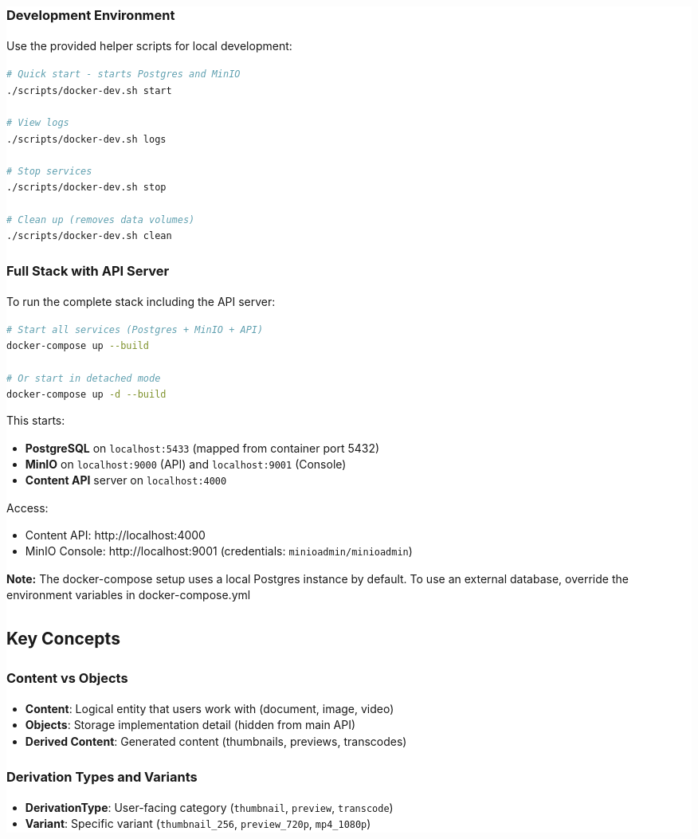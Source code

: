 ### Development Environment

Use the provided helper scripts for local development:

```bash
# Quick start - starts Postgres and MinIO
./scripts/docker-dev.sh start

# View logs
./scripts/docker-dev.sh logs

# Stop services
./scripts/docker-dev.sh stop

# Clean up (removes data volumes)
./scripts/docker-dev.sh clean
```

### Full Stack with API Server

To run the complete stack including the API server:

```bash
# Start all services (Postgres + MinIO + API)
docker-compose up --build

# Or start in detached mode
docker-compose up -d --build
```

This starts:
- **PostgreSQL** on `localhost:5433` (mapped from container port 5432)
- **MinIO** on `localhost:9000` (API) and `localhost:9001` (Console)
- **Content API** server on `localhost:4000`

Access:
- Content API: http://localhost:4000
- MinIO Console: http://localhost:9001 (credentials: `minioadmin/minioadmin`)

**Note:** The docker-compose setup uses a local Postgres instance by default. To use an external database, override the environment variables in docker-compose.yml

## Key Concepts

### Content vs Objects
- **Content**: Logical entity that users work with (document, image, video)
- **Objects**: Storage implementation detail (hidden from main API)
- **Derived Content**: Generated content (thumbnails, previews, transcodes)

### Derivation Types and Variants
- **DerivationType**: User-facing category (`thumbnail`, `preview`, `transcode`)
- **Variant**: Specific variant (`thumbnail_256`, `preview_720p`, `mp4_1080p`)
